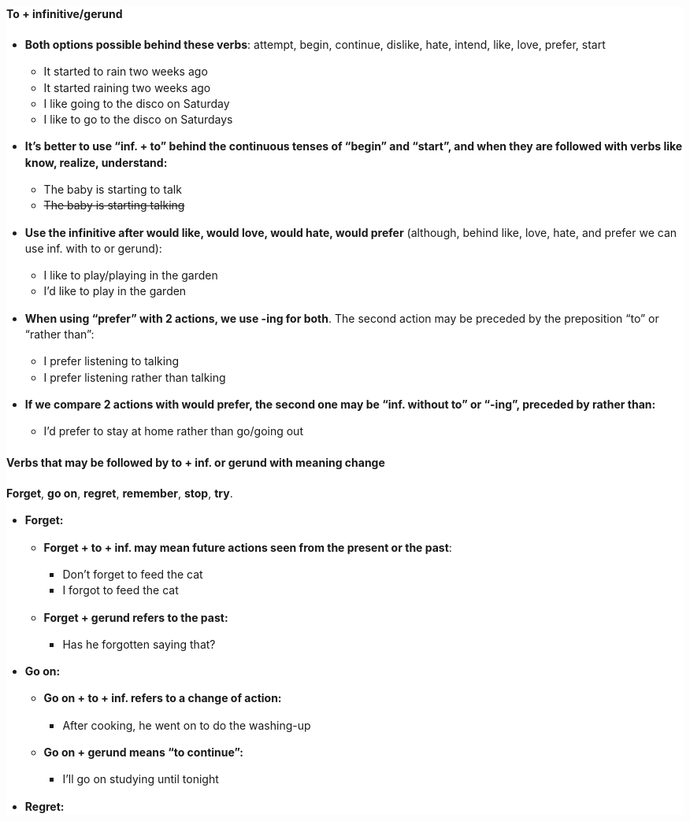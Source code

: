 #### To + infinitive/gerund

- __Both options possible behind these verbs__: attempt, begin, continue, dislike, hate, intend, like, love, prefer, start

  - It started to rain two weeks ago
  - It started raining two weeks ago
  - I like going to the disco on Saturday
  - I like to go to the disco on Saturdays

- __It’s better to use “inf. + to” behind the continuous tenses of “begin” and “start”, and when they are followed with verbs like know, realize, understand:__

  - The baby is starting to talk
  - ~~The baby is starting talking~~

- __Use the infinitive after would like, would love, would hate, would prefer__ (although, behind like, love, hate, and prefer we can use inf. with to or gerund):

  - I like to play/playing in the garden
  - I’d like to play in the garden

- __When using “prefer” with 2 actions, we use -ing for both__. The second action may be preceded by the preposition “to” or “rather than”:

  - I prefer listening to talking
  - I prefer listening rather than talking

- __If we compare 2 actions with would prefer, the second one may be “inf. without to” or “-ing”, preceded by rather than:__

  - I’d prefer to stay at home rather than go/going out

#### Verbs that may be followed by to + inf. or gerund with meaning change

__Forget__, __go on__, __regret__, __remember__, __stop__, __try__.

- **Forget:**

  - __Forget + to + inf. may mean future actions seen from the present or the past__:

    - Don’t forget to feed the cat
    - I forgot to feed the cat

  - __Forget + gerund refers to the past:__

    - Has he forgotten saying that?

- **Go on:**

  - __Go on + to + inf. refers to a change of action:__

    - After cooking, he went on to do the washing-up

  - __Go on + gerund means “to continue”:__

    - I’ll go on studying until tonight

- **Regret:**
